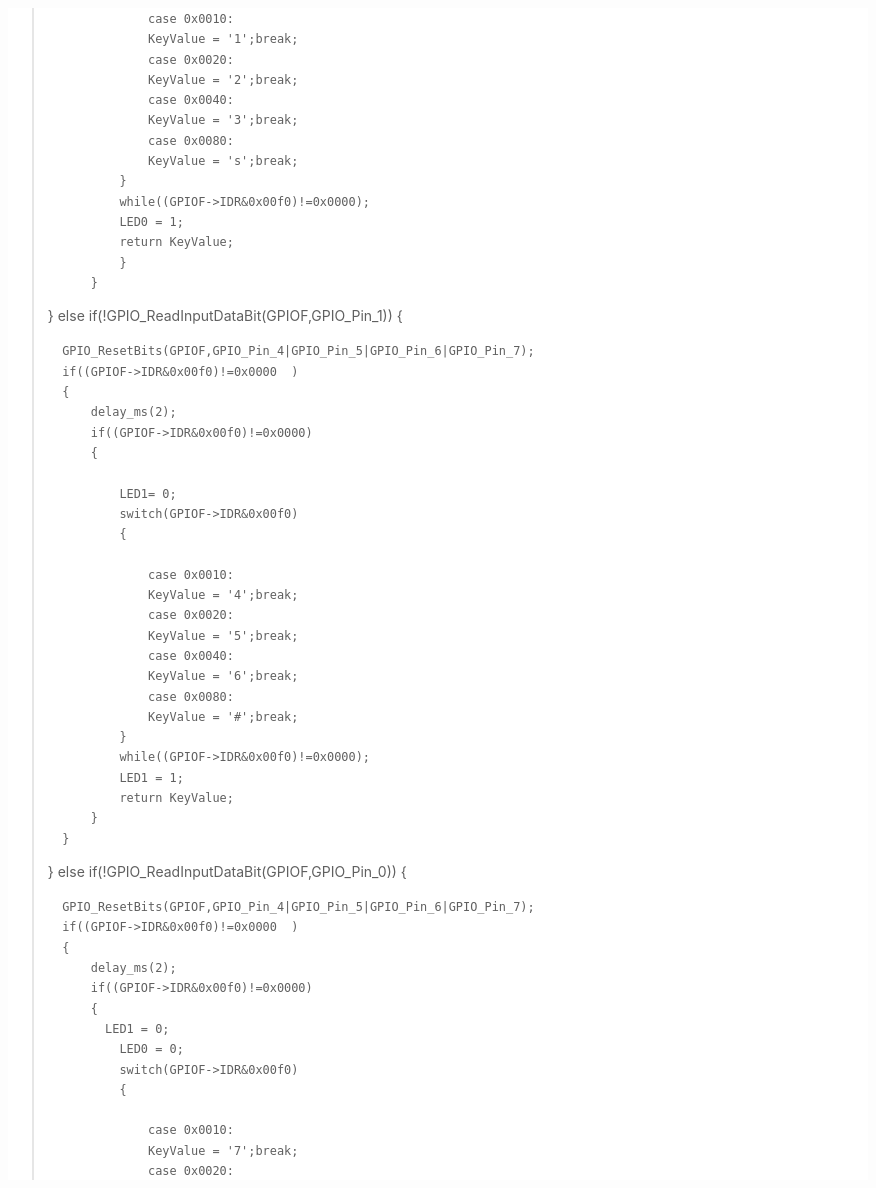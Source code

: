 > 				
> 					case 0x0010:
> 					KeyValue = '1';break;
> 					case 0x0020:
> 					KeyValue = '2';break;
> 					case 0x0040:
> 					KeyValue = '3';break;
> 					case 0x0080:
> 					KeyValue = 's';break;
> 				}
> 				while((GPIOF->IDR&0x00f0)!=0x0000);
> 				LED0 = 1;
> 				return KeyValue;
> 				}
> 			}
> 	}
> 	else if(!GPIO_ReadInputDataBit(GPIOF,GPIO_Pin_1))
> 	{
> 	
> 
> 		GPIO_ResetBits(GPIOF,GPIO_Pin_4|GPIO_Pin_5|GPIO_Pin_6|GPIO_Pin_7);
> 		if((GPIOF->IDR&0x00f0)!=0x0000  )
> 		{	
> 			delay_ms(2);
> 			if((GPIOF->IDR&0x00f0)!=0x0000)
> 			{
> 
> 				LED1= 0;
> 				switch(GPIOF->IDR&0x00f0)
> 				{
> 				
> 					case 0x0010:
> 					KeyValue = '4';break;
> 					case 0x0020:
> 					KeyValue = '5';break;
> 					case 0x0040:
> 					KeyValue = '6';break;
> 					case 0x0080:
> 					KeyValue = '#';break;
> 				}
> 				while((GPIOF->IDR&0x00f0)!=0x0000);
> 				LED1 = 1;
> 				return KeyValue;
> 			}
> 		}
> 	}
> 	else if(!GPIO_ReadInputDataBit(GPIOF,GPIO_Pin_0))
> 	{
> 
> 
> 		GPIO_ResetBits(GPIOF,GPIO_Pin_4|GPIO_Pin_5|GPIO_Pin_6|GPIO_Pin_7);
> 		if((GPIOF->IDR&0x00f0)!=0x0000  )
> 		{	
> 			delay_ms(2);
> 			if((GPIOF->IDR&0x00f0)!=0x0000)
> 			{
> 			  LED1 = 0;
> 				LED0 = 0;
> 				switch(GPIOF->IDR&0x00f0)
> 				{
> 				
> 					case 0x0010:
> 					KeyValue = '7';break;
> 					case 0x0020: